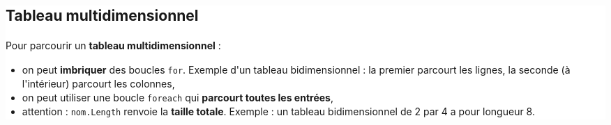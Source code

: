 ## Tableau multidimensionnel

Pour parcourir un **tableau multidimensionnel** : 
- on peut **imbriquer** des boucles `for`. Exemple d'un tableau bidimensionnel : la premier parcourt les lignes, la seconde (à l'intérieur) parcourt les colonnes,
- on peut utiliser une boucle `foreach` qui **parcourt toutes les entrées**,
- attention : `nom.Length` renvoie la **taille totale**. Exemple : un tableau bidimensionnel de 2 par 4 a pour longueur 8.